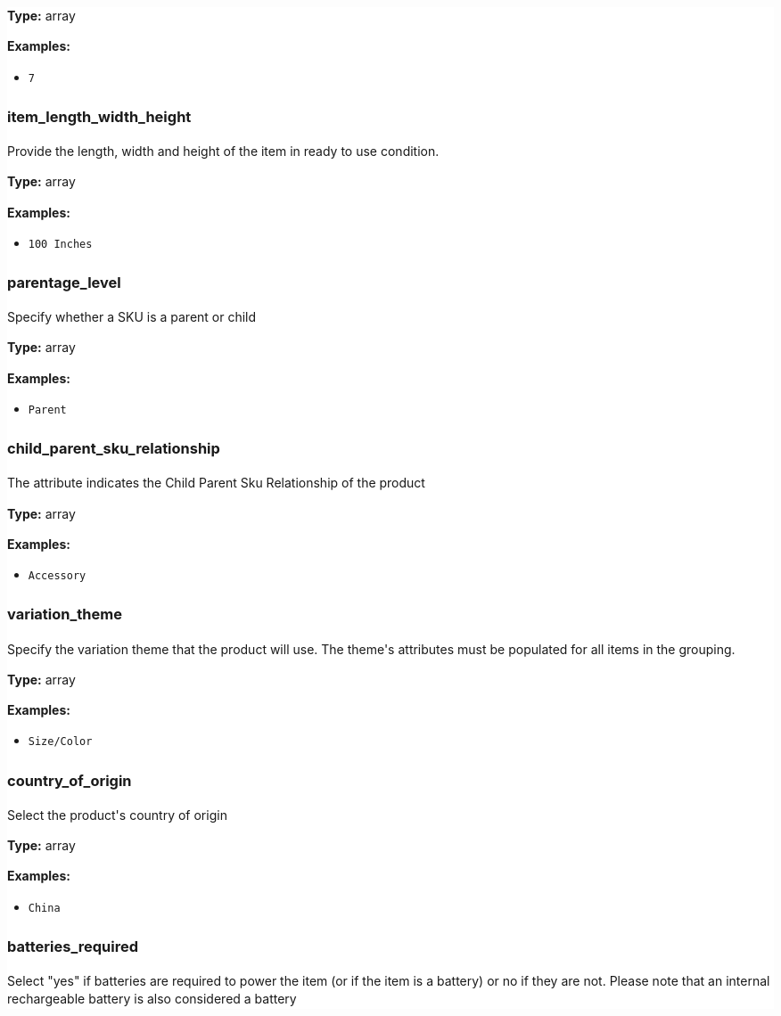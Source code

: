 **Type:** array

**Examples:**

- `7`

### item_length_width_height

Provide the length, width and height of the item in ready to use condition.

**Type:** array

**Examples:**

- `100 Inches`

### parentage_level

Specify whether a SKU is a parent or child

**Type:** array

**Examples:**

- `Parent`

### child_parent_sku_relationship

The attribute indicates the Child Parent Sku Relationship of the product

**Type:** array

**Examples:**

- `Accessory`

### variation_theme

Specify the variation theme that the product will use. The theme's attributes must be populated for all items in the grouping.

**Type:** array

**Examples:**

- `Size/Color`

### country_of_origin

Select the product's country of origin

**Type:** array

**Examples:**

- `China`

### batteries_required

Select "yes" if batteries are required to power the item (or if the item is a battery) or no if they are not. Please note that an internal rechargeable battery is also considered a battery
